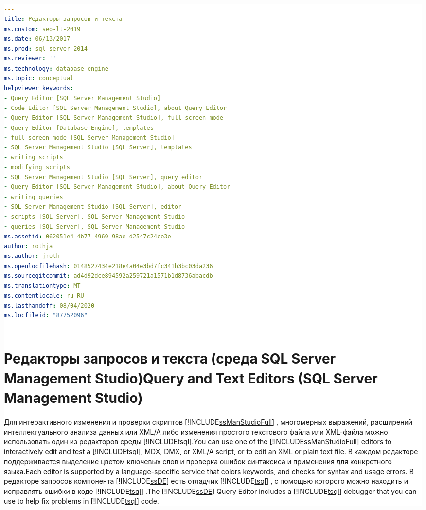 ```yaml
---
title: Редакторы запросов и текста
ms.custom: seo-lt-2019
ms.date: 06/13/2017
ms.prod: sql-server-2014
ms.reviewer: ''
ms.technology: database-engine
ms.topic: conceptual
helpviewer_keywords:
- Query Editor [SQL Server Management Studio]
- Code Editor [SQL Server Management Studio], about Query Editor
- Query Editor [SQL Server Management Studio], full screen mode
- Query Editor [Database Engine], templates
- full screen mode [SQL Server Management Studio]
- SQL Server Management Studio [SQL Server], templates
- writing scripts
- modifying scripts
- SQL Server Management Studio [SQL Server], query editor
- Query Editor [SQL Server Management Studio], about Query Editor
- writing queries
- SQL Server Management Studio [SQL Server], editor
- scripts [SQL Server], SQL Server Management Studio
- queries [SQL Server], SQL Server Management Studio
ms.assetid: 062051e4-4b77-4969-98ae-d2547c24ce3e
author: rothja
ms.author: jroth
ms.openlocfilehash: 0148527434e218e4a04e3bd7fc341b3bc03da236
ms.sourcegitcommit: ad4d92dce894592a259721a1571b1d8736abacdb
ms.translationtype: MT
ms.contentlocale: ru-RU
ms.lasthandoff: 08/04/2020
ms.locfileid: "87752096"
---
```

# <a name="query-and-text-editors-sql-server-management-studio"></a><span data-ttu-id="38cc0-102">Редакторы запросов и текста (среда SQL Server Management Studio)</span><span class="sxs-lookup"><span data-stu-id="38cc0-102">Query and Text Editors (SQL Server Management Studio)</span></span>
  <span data-ttu-id="38cc0-103">Для интерактивного изменения и проверки скриптов [!INCLUDE[ssManStudioFull](../../includes/ssmanstudiofull-md.md)] , многомерных выражений, расширений интеллектуального анализа данных или XML/A либо изменения простого текстового файла или XML-файла можно использовать один из редакторов среды [!INCLUDE[tsql](../../includes/tsql-md.md)].</span><span class="sxs-lookup"><span data-stu-id="38cc0-103">You can use one of the [!INCLUDE[ssManStudioFull](../../includes/ssmanstudiofull-md.md)] editors to interactively edit and test a [!INCLUDE[tsql](../../includes/tsql-md.md)], MDX, DMX, or XML/A script, or to edit an XML or plain text file.</span></span> <span data-ttu-id="38cc0-104">В каждом редакторе поддерживается выделение цветом ключевых слов и проверка ошибок синтаксиса и применения для конкретного языка.</span><span class="sxs-lookup"><span data-stu-id="38cc0-104">Each editor is supported by a language-specific service that colors keywords, and checks for syntax and usage errors.</span></span> <span data-ttu-id="38cc0-105">В редакторе запросов компонента [!INCLUDE[ssDE](../../includes/ssde-md.md)] есть отладчик [!INCLUDE[tsql](../../includes/tsql-md.md)] , с помощью которого можно находить и исправлять ошибки в коде [!INCLUDE[tsql](../../includes/tsql-md.md)] .</span><span class="sxs-lookup"><span data-stu-id="38cc0-105">The [!INCLUDE[ssDE](../../includes/ssde-md.md)] Query Editor includes a [!INCLUDE[tsql](../../includes/tsql-md.md)] debugger that you can use to help fix problems in [!INCLUDE[tsql](../../includes/tsql-md.md)] code.</span></span>  
  